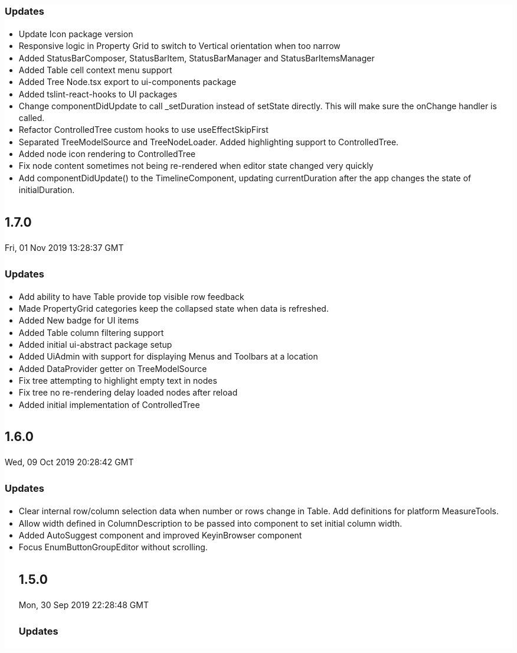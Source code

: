 ### Updates

- Update Icon package version
- Responsive logic in Property Grid to switch to Vertical orientation when too narrow
- Added StatusBarComposer, StatusBarItem, StatusBarManager and StatusBarItemsManager
- Added Table cell context menu support
- Added Tree Node.tsx export to ui-components package
- Added tslint-react-hooks to UI packages
- Change componentDidUpdate to call _setDuration instead of setState directly. This will make sure the onChange handler is called.
- Refactor ControlledTree custom hooks to use useEffectSkipFirst
- Separated TreeModelSource and TreeNodeLoader. Added highlighting support to ControlledTree.
- Added node icon rendering to ControlledTree
- Fix node content sometimes not being re-rendered when editor state changed very quickly
- Add componentDidUpdate() to the TimelineComponent, updating currentDuration after the app changes the state of initialDuration.

## 1.7.0
Fri, 01 Nov 2019 13:28:37 GMT

### Updates

- Add ability to have Table provide top visible row feedback
- Made PropertyGrid categories keep the collapsed state when data is refreshed.
- Added New badge for UI items
- Added Table column filtering support
- Added initial ui-abstract package setup
- Added UiAdmin with support for displaying Menus and Toolbars at a location
- Added DataProvider getter on TreeModelSource
- Fix tree attempting to highlight empty text in nodes
- Fix tree no re-rendering delay loaded nodes after reload
- Added initial implementation of ControlledTree

## 1.6.0
Wed, 09 Oct 2019 20:28:42 GMT

### Updates

- Clear internal row/column selection data when number or rows change in Table. Add definitions for platform MeasureTools.
- Allow width defined in ColumnDescription to be passed into <Table> component to set initial column width.
- Added AutoSuggest component and improved KeyinBrowser component
- Focus EnumButtonGroupEditor without scrolling.

## 1.5.0
Mon, 30 Sep 2019 22:28:48 GMT

### Updates
